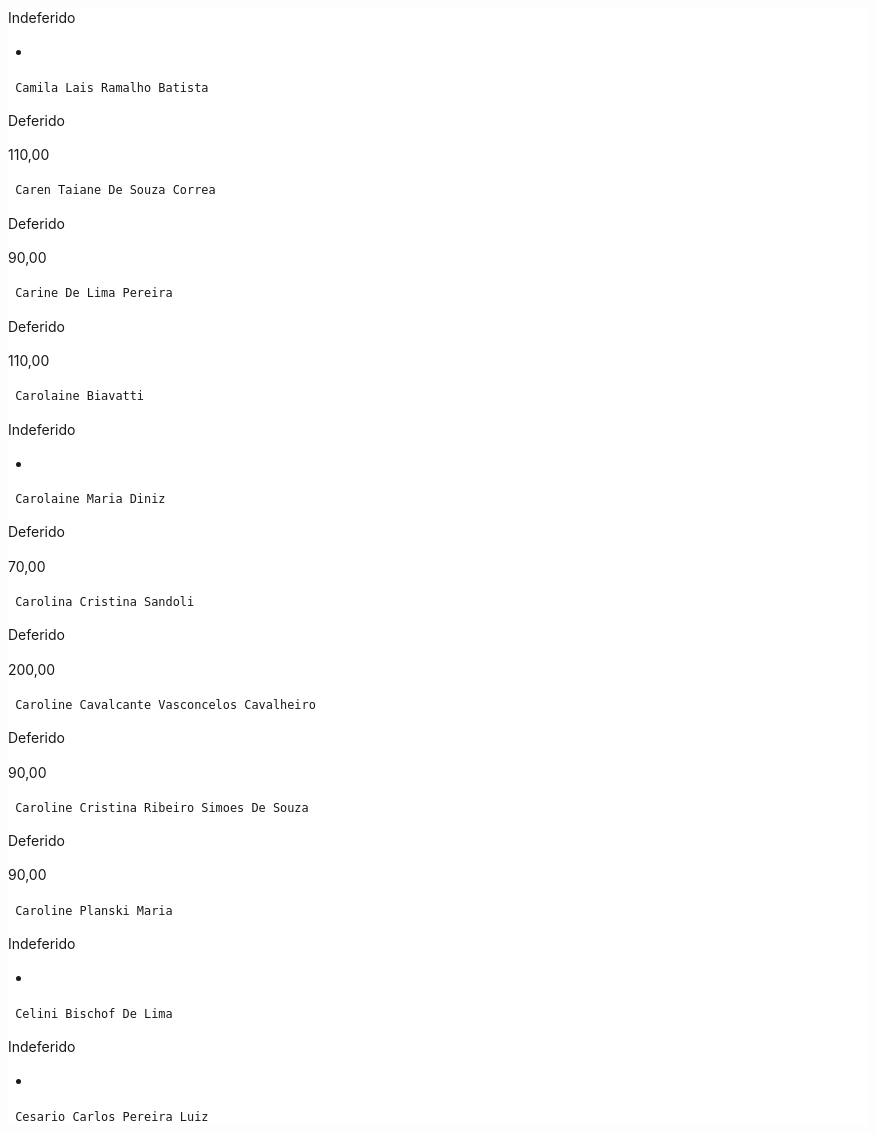    Indeferido

   -

     Camila Lais Ramalho Batista

   Deferido

   110,00

     Caren Taiane De Souza Correa

   Deferido

   90,00

     Carine De Lima Pereira

   Deferido

   110,00

     Carolaine Biavatti

   Indeferido

   -

     Carolaine Maria Diniz

   Deferido

   70,00

     Carolina Cristina Sandoli

   Deferido

   200,00

     Caroline Cavalcante Vasconcelos Cavalheiro

   Deferido

   90,00

     Caroline Cristina Ribeiro Simoes De Souza

   Deferido

   90,00

     Caroline Planski Maria

   Indeferido

   -

     Celini Bischof De Lima

   Indeferido

   -

     Cesario Carlos Pereira Luiz
